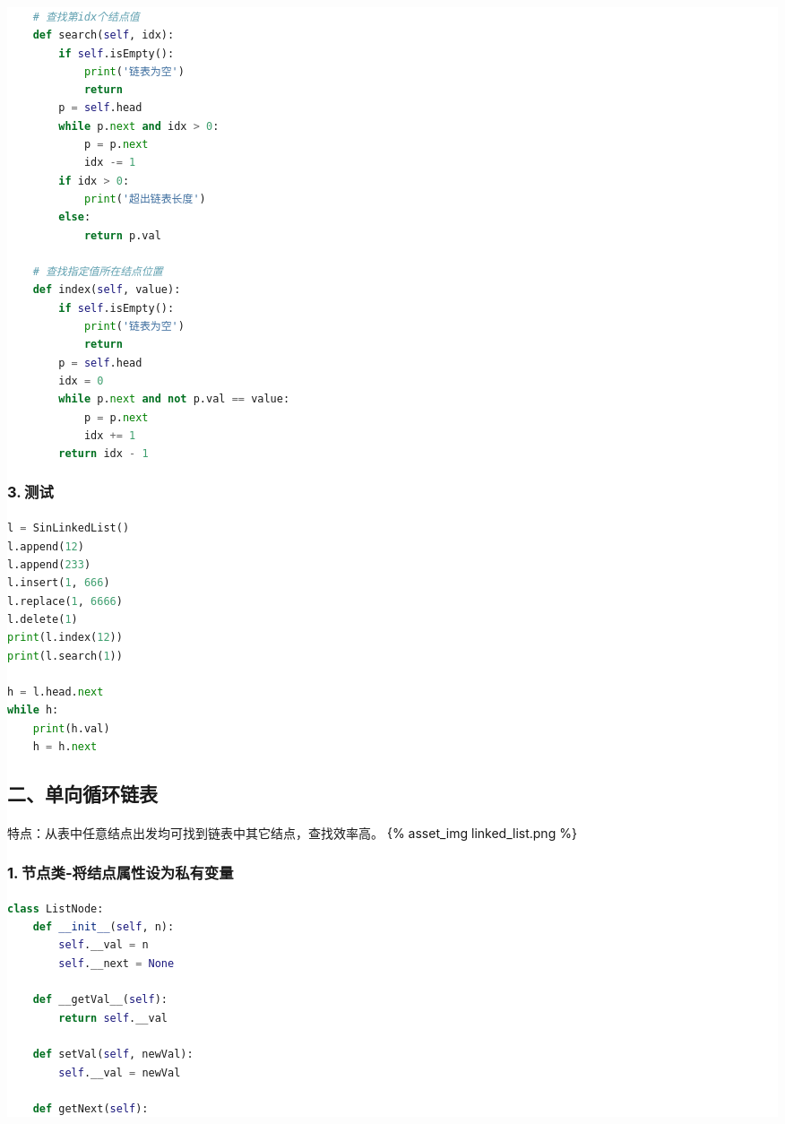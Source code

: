 ```python
    # 查找第idx个结点值
    def search(self, idx):
        if self.isEmpty():
            print('链表为空')
            return
        p = self.head
        while p.next and idx > 0:
            p = p.next
            idx -= 1
        if idx > 0:
            print('超出链表长度')
        else:
            return p.val

    # 查找指定值所在结点位置
    def index(self, value):
        if self.isEmpty():
            print('链表为空')
            return
        p = self.head
        idx = 0
        while p.next and not p.val == value:
            p = p.next
            idx += 1
        return idx - 1
```

### 3. 测试
```python
l = SinLinkedList()
l.append(12)
l.append(233)
l.insert(1, 666)
l.replace(1, 6666)
l.delete(1)
print(l.index(12))
print(l.search(1))

h = l.head.next
while h:
    print(h.val)
    h = h.next
```

## 二、单向循环链表
特点：从表中任意结点出发均可找到链表中其它结点，查找效率高。
{% asset_img linked_list.png %}

### 1. 节点类-将结点属性设为私有变量
```python
class ListNode:
    def __init__(self, n):
        self.__val = n
        self.__next = None

    def __getVal__(self):
    	return self.__val

    def setVal(self, newVal):
    	self.__val = newVal

    def getNext(self):
```